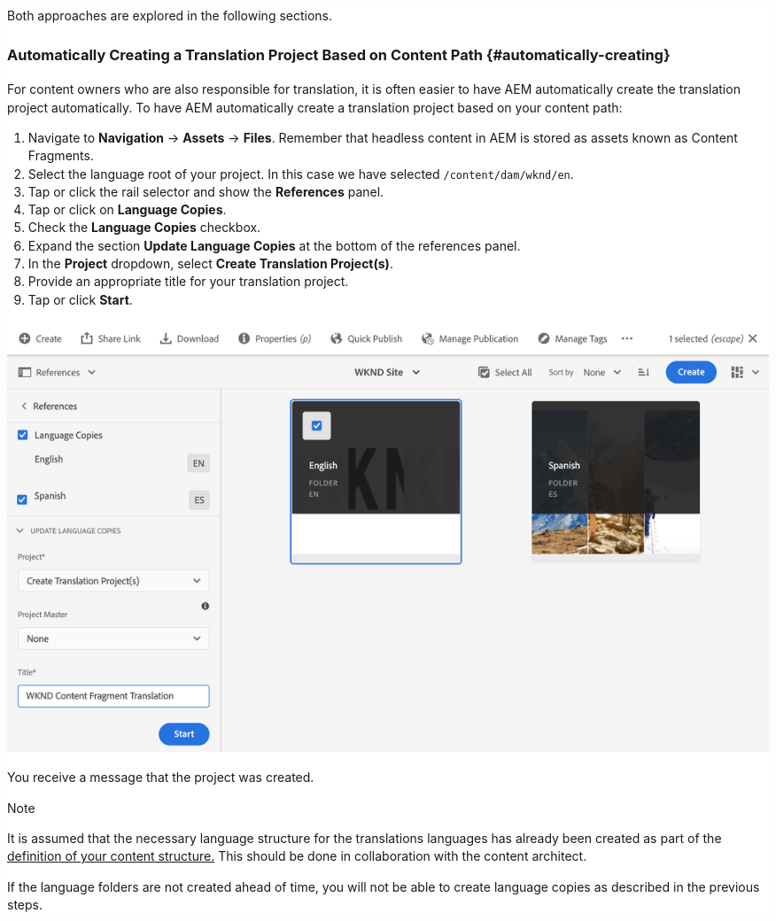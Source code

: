 Both approaches are explored in the following sections.

### Automatically Creating a Translation Project Based on Content Path {#automatically-creating}

For content owners who are also responsible for translation, it is often easier to have AEM automatically create the translation project automatically. To have AEM automatically create a translation project based on your content path:

1. Navigate to **Navigation** -&gt; **Assets** -&gt; **Files**. Remember that headless content in AEM is stored as assets known as Content Fragments.
1. Select the language root of your project. In this case we have selected `/content/dam/wknd/en`.
1. Tap or click the rail selector and show the **References** panel.
1. Tap or click on **Language Copies**.
1. Check the **Language Copies** checkbox.
1. Expand the section **Update Language Copies** at the bottom of the references panel.
1. In the **Project** dropdown, select **Create Translation Project(s)**.
1. Provide an appropriate title for your translation project.
1. Tap or click **Start**.

![Create a translation project](assets/create-translation-project.png)

You receive a message that the project was created.

>[!NOTE]
>
>It is assumed that the necessary language structure for the translations languages has already been created as part of the [definition of your content structure.](getting-started.md#content-structure) This should be done in collaboration with the content architect.
>
>If the language folders are not created ahead of time, you will not be able to create language copies as described in the previous steps.
